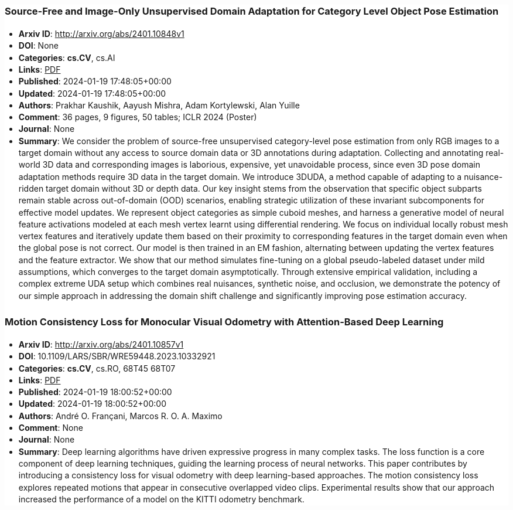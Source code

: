 

### Source-Free and Image-Only Unsupervised Domain Adaptation for Category Level Object Pose Estimation
- **Arxiv ID**: http://arxiv.org/abs/2401.10848v1
- **DOI**: None
- **Categories**: **cs.CV**, cs.AI
- **Links**: [PDF](http://arxiv.org/pdf/2401.10848v1)
- **Published**: 2024-01-19 17:48:05+00:00
- **Updated**: 2024-01-19 17:48:05+00:00
- **Authors**: Prakhar Kaushik, Aayush Mishra, Adam Kortylewski, Alan Yuille
- **Comment**: 36 pages, 9 figures, 50 tables; ICLR 2024 (Poster)
- **Journal**: None
- **Summary**: We consider the problem of source-free unsupervised category-level pose estimation from only RGB images to a target domain without any access to source domain data or 3D annotations during adaptation. Collecting and annotating real-world 3D data and corresponding images is laborious, expensive, yet unavoidable process, since even 3D pose domain adaptation methods require 3D data in the target domain. We introduce 3DUDA, a method capable of adapting to a nuisance-ridden target domain without 3D or depth data. Our key insight stems from the observation that specific object subparts remain stable across out-of-domain (OOD) scenarios, enabling strategic utilization of these invariant subcomponents for effective model updates. We represent object categories as simple cuboid meshes, and harness a generative model of neural feature activations modeled at each mesh vertex learnt using differential rendering. We focus on individual locally robust mesh vertex features and iteratively update them based on their proximity to corresponding features in the target domain even when the global pose is not correct. Our model is then trained in an EM fashion, alternating between updating the vertex features and the feature extractor. We show that our method simulates fine-tuning on a global pseudo-labeled dataset under mild assumptions, which converges to the target domain asymptotically. Through extensive empirical validation, including a complex extreme UDA setup which combines real nuisances, synthetic noise, and occlusion, we demonstrate the potency of our simple approach in addressing the domain shift challenge and significantly improving pose estimation accuracy.



### Motion Consistency Loss for Monocular Visual Odometry with Attention-Based Deep Learning
- **Arxiv ID**: http://arxiv.org/abs/2401.10857v1
- **DOI**: 10.1109/LARS/SBR/WRE59448.2023.10332921
- **Categories**: **cs.CV**, cs.RO, 68T45 68T07
- **Links**: [PDF](http://arxiv.org/pdf/2401.10857v1)
- **Published**: 2024-01-19 18:00:52+00:00
- **Updated**: 2024-01-19 18:00:52+00:00
- **Authors**: André O. Françani, Marcos R. O. A. Maximo
- **Comment**: None
- **Journal**: None
- **Summary**: Deep learning algorithms have driven expressive progress in many complex tasks. The loss function is a core component of deep learning techniques, guiding the learning process of neural networks. This paper contributes by introducing a consistency loss for visual odometry with deep learning-based approaches. The motion consistency loss explores repeated motions that appear in consecutive overlapped video clips. Experimental results show that our approach increased the performance of a model on the KITTI odometry benchmark.


